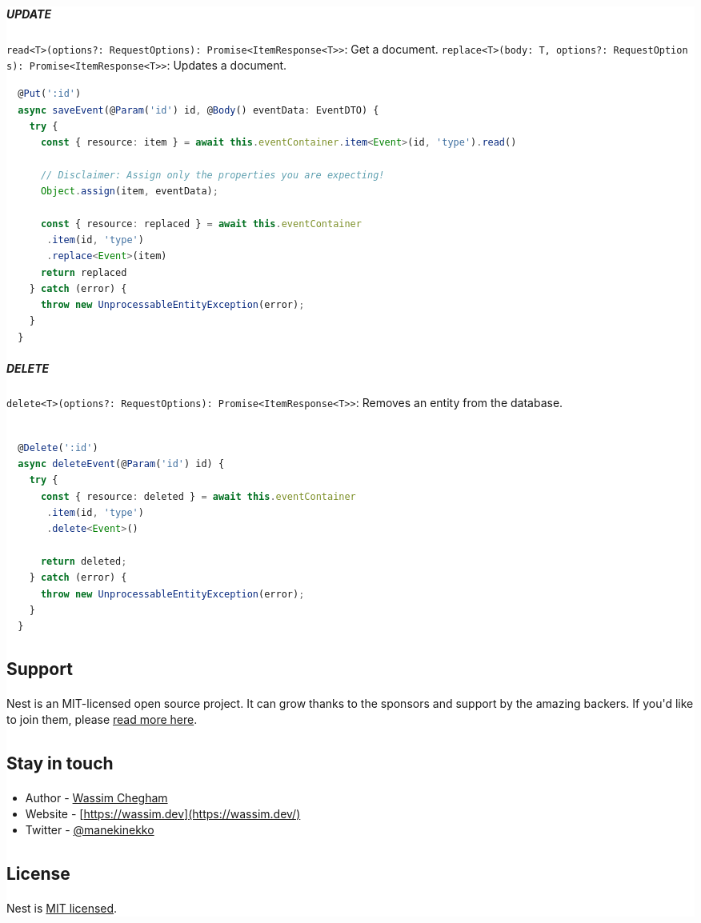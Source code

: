 ##### UPDATE

`read<T>(options?: RequestOptions): Promise<ItemResponse<T>>`: Get a document.
`replace<T>(body: T, options?: RequestOptions): Promise<ItemResponse<T>>`: Updates a document.

```typescript
  @Put(':id')
  async saveEvent(@Param('id') id, @Body() eventData: EventDTO) {
    try {
      const { resource: item } = await this.eventContainer.item<Event>(id, 'type').read()

      // Disclaimer: Assign only the properties you are expecting!
      Object.assign(item, eventData);

      const { resource: replaced } = await this.eventContainer
       .item(id, 'type')
       .replace<Event>(item)
      return replaced
    } catch (error) {
      throw new UnprocessableEntityException(error);
    }
  }
```

##### DELETE

`delete<T>(options?: RequestOptions): Promise<ItemResponse<T>>`: Removes an entity from the database.

```typescript

  @Delete(':id')
  async deleteEvent(@Param('id') id) {
    try {
      const { resource: deleted } = await this.eventContainer
       .item(id, 'type')
       .delete<Event>()

      return deleted;
    } catch (error) {
      throw new UnprocessableEntityException(error);
    }
  }
```

## Support

Nest is an MIT-licensed open source project. It can grow thanks to the sponsors and support by the amazing backers. If you'd like to join them, please [read more here](https://docs.nestjs.com/support).

## Stay in touch

- Author - [Wassim Chegham](https://wassim.dev)
- Website - [https://wassim.dev](https://wassim.dev/)
- Twitter - [@manekinekko](https://twitter.com/manekinekko)

## License

Nest is [MIT licensed](LICENSE).

[edm-types]: http://bit.ly/nest-edm


[travis-image]: https://api.travis-ci.org/nestjs/nest.svg?branch=master
[travis-url]: https://travis-ci.org/nestjs/nest
[linux-image]: https://img.shields.io/travis/nestjs/nest/master.svg?label=linux
[linux-url]: https://travis-ci.org/nestjs/nest